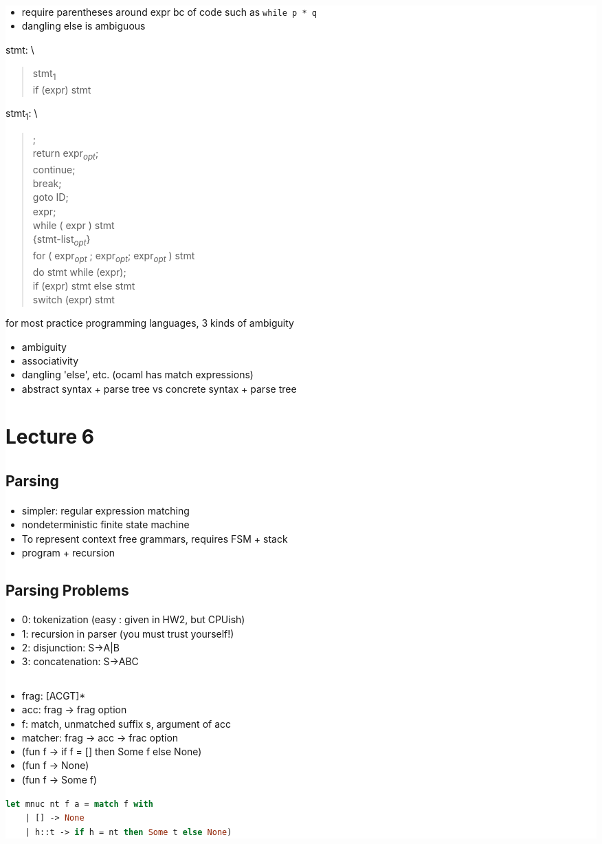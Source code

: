 - require parentheses around expr bc of code such as `while p * q`
- dangling else is ambiguous

stmt: \
> stmt$_1$ \
> if (expr) stmt

stmt$_1$: \
>   ; \
    return expr$_{opt}$; \
    continue; \
    break; \
    goto ID; \
    expr; \
    while ( expr ) stmt \
    {stmt-list$_{opt}$} \
    for ( expr$_{opt}$ ; expr$_{opt}$; expr$_{opt}$ ) stmt \
    do stmt while (expr); \
    if (expr) stmt else stmt \
    switch (expr) stmt 

for most practice programming languages, 3 kinds of ambiguity
- ambiguity
- associativity
- dangling 'else', etc. (ocaml has match expressions)
- abstract syntax + parse tree vs concrete syntax + parse tree

# Lecture 6

## Parsing
- simpler: regular expression matching
- nondeterministic finite state machine
- To represent context free grammars, requires FSM + stack
- program + recursion

## Parsing Problems
- 0: tokenization (easy : given in HW2, but CPUish)
- 1: recursion in parser (you must trust yourself!)
- 2: disjunction: S->A|B
- 3: concatenation: S->ABC

##
- frag: [ACGT]*
- acc: frag -> frag option
- f: match, unmatched suffix s, argument of acc
- matcher: frag -> acc -> frac option
- (fun f -> if f = [] then Some f else None)
- (fun f -> None)
- (fun f -> Some f)

```ocaml
let mnuc nt f a = match f with
    | [] -> None
    | h::t -> if h = nt then Some t else None)
```
